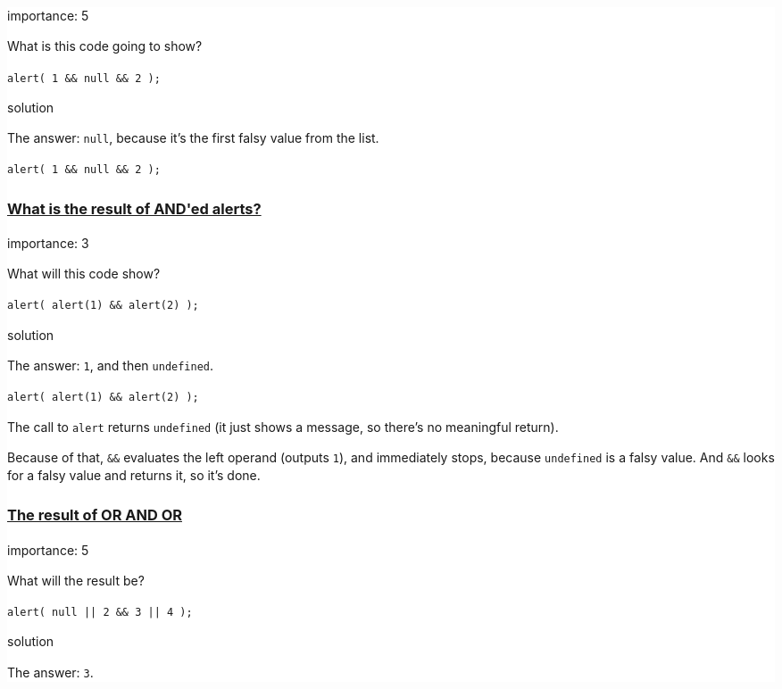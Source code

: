 <a href="/task/alert-1-null-2" class="task__open-link"></a>

<span class="task__importance" title="How important is the task, from 1 to 5">importance: 5</span>

What is this code going to show?

    alert( 1 && null && 2 );

solution

The answer: `null`, because it’s the first falsy value from the list.

<a href="#" class="toolbar__button toolbar__button_run" title="run"></a>

<a href="#" class="toolbar__button toolbar__button_edit" title="open in sandbox"></a>

    alert( 1 && null && 2 );

### <a href="#what-is-the-result-of-and-ed-alerts" id="what-is-the-result-of-and-ed-alerts" class="main__anchor">What is the result of AND'ed alerts?</a>

<a href="/task/alert-and" class="task__open-link"></a>

<span class="task__importance" title="How important is the task, from 1 to 5">importance: 3</span>

What will this code show?

    alert( alert(1) && alert(2) );

solution

The answer: `1`, and then `undefined`.

<a href="#" class="toolbar__button toolbar__button_run" title="run"></a>

<a href="#" class="toolbar__button toolbar__button_edit" title="open in sandbox"></a>

    alert( alert(1) && alert(2) );

The call to `alert` returns `undefined` (it just shows a message, so there’s no meaningful return).

Because of that, `&&` evaluates the left operand (outputs `1`), and immediately stops, because `undefined` is a falsy value. And `&&` looks for a falsy value and returns it, so it’s done.

### <a href="#the-result-of-or-and-or" id="the-result-of-or-and-or" class="main__anchor">The result of OR AND OR</a>

<a href="/task/alert-and-or" class="task__open-link"></a>

<span class="task__importance" title="How important is the task, from 1 to 5">importance: 5</span>

What will the result be?

    alert( null || 2 && 3 || 4 );

solution

The answer: `3`.

<a href="#" class="toolbar__button toolbar__button_run" title="run"></a>

<a href="#" class="toolbar__button toolbar__button_edit" title="open in sandbox"></a>
